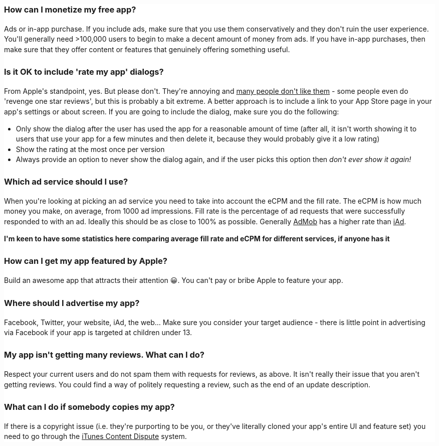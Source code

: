 ### How can I monetize my free app?

Ads or in-app purchase. If you include ads, make sure that you use them conservatively and they don't ruin the user experience. You'll generally need >100,000 users to begin to make a decent amount of money from ads. If you have in-app purchases, then make sure that they offer content or features that genuinely offering something useful.

### Is it OK to include 'rate my app' dialogs?

From Apple's standpoint, yes. But please don't. They're annoying and [many people don't like them](http://daringfireball.net/linked/2013/12/05/eff-your-review) - some people even do 'revenge one star reviews', but this is probably a bit extreme. A better approach is to include a link to your App Store page in your app's settings or about screen. If you are going to include the dialog, make sure you do the following:

* Only show the dialog after the user has used the app for a reasonable amount of time (after all, it isn't worth showing it to users that use your app for a few minutes and then delete it, because they would probably give it a low rating)
* Show the rating at the most once per version
* Always provide an option to never show the dialog again, and if the user picks this option then *don't ever show it again!*

### Which ad service should I use?

When you're looking at picking an ad service you need to take into account the eCPM and the fill rate. The eCPM is how much money you make, on average, from 1000 ad impressions. Fill rate is the percentage of ad requests that were successfully responded to with an ad. Ideally this should be as close to 100% as possible. Generally [AdMob](http://www.google.com/ads/admob/) has a higher rate than [iAd](http://iad.apple.com).

**I'm keen to have some statistics here comparing average fill rate and eCPM for different services, if anyone has it**

### How can I get my app featured by Apple?

Build an awesome app that attracts their attention 😀. You can't pay or bribe Apple to feature your app.

### Where should I advertise my app?

Facebook, Twitter, your website, iAd, the web... Make sure you consider your target audience - there is little point in advertising via Facebook if your app is targeted at children under 13.

### My app isn't getting many reviews. What can I do?

Respect your current users and do not spam them with requests for reviews, as above. It isn't really their issue that you aren't getting reviews. You could find a way of politely requesting a review, such as the end of an update description.

### What can I do if somebody copies my app?

If there is a copyright issue (i.e. they're purporting to be you, or they've literally cloned your app's entire UI and feature set) you need to go through the [iTunes Content Dispute](http://www.apple.com/legal/internet-services/itunes/appstorenotices/) system.
